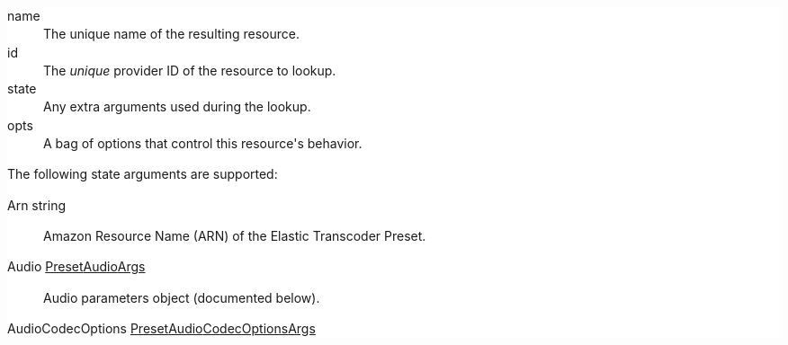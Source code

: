 </pulumi-choosable>
</div>

<div>
<pulumi-choosable type="language" values="csharp">

<dl class="resources-properties">
    <dt class="property-required" title="Required">
        <span>name</span>
        <span class="property-indicator"></span>
    </dt>
    <dd>The unique name of the resulting resource.</dd>
    <dt class="property-required" title="Required">
        <span>id</span>
        <span class="property-indicator"></span>
    </dt>
    <dd>The <em>unique</em> provider ID of the resource to lookup.</dd>
    <dt class="property-optional" title="Optional">
        <span>state</span>
        <span class="property-indicator"></span>
    </dt>
    <dd>Any extra arguments used during the lookup.</dd>
    <dt class="property-optional" title="Optional">
        <span>opts</span>
        <span class="property-indicator"></span>
    </dt>
    <dd>A bag of options that control this resource's behavior.</dd>
</dl>

</pulumi-choosable>
</div>

The following state arguments are supported:


<div>
<pulumi-choosable type="language" values="csharp">
<dl class="resources-properties"><dt class="property-optional"
            title="Optional">
        <span id="state_arn_csharp">
<a data-swiftype-name="resource-property" data-swiftype-type="text" href="#state_arn_csharp" style="color: inherit; text-decoration: inherit;">Arn</a>
</span>
        <span class="property-indicator"></span>
        <span class="property-type">string</span>
    </dt>
    <dd><p>Amazon Resource Name (ARN) of the Elastic Transcoder Preset.</p>
</dd><dt class="property-optional"
            title="Optional">
        <span id="state_audio_csharp">
<a data-swiftype-name="resource-property" data-swiftype-type="text" href="#state_audio_csharp" style="color: inherit; text-decoration: inherit;">Audio</a>
</span>
        <span class="property-indicator"></span>
        <span class="property-type"><a href="#presetaudio">Preset<wbr>Audio<wbr>Args</a></span>
    </dt>
    <dd><p>Audio parameters object (documented below).</p>
</dd><dt class="property-optional"
            title="Optional">
        <span id="state_audiocodecoptions_csharp">
<a data-swiftype-name="resource-property" data-swiftype-type="text" href="#state_audiocodecoptions_csharp" style="color: inherit; text-decoration: inherit;">Audio<wbr>Codec<wbr>Options</a>
</span>
        <span class="property-indicator"></span>
        <span class="property-type"><a href="#presetaudiocodecoptions">Preset<wbr>Audio<wbr>Codec<wbr>Options<wbr>Args</a></span>